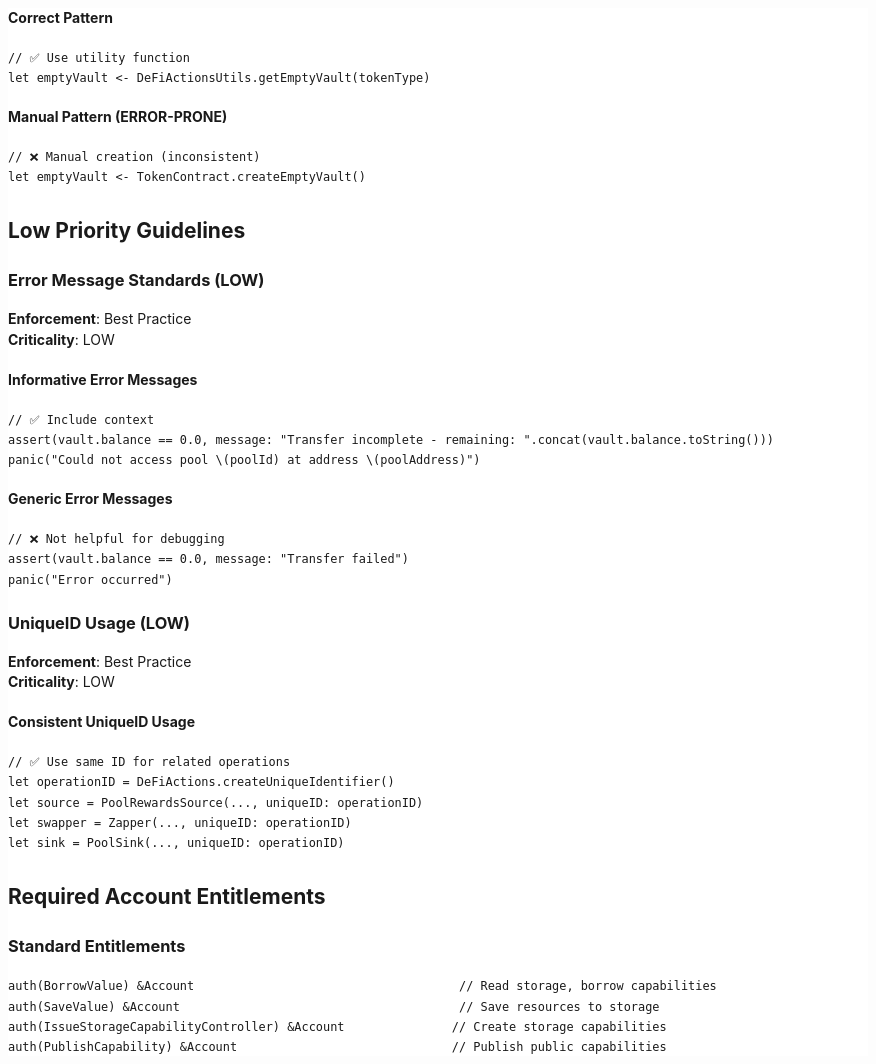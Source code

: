 #### Correct Pattern
```cadence
// ✅ Use utility function
let emptyVault <- DeFiActionsUtils.getEmptyVault(tokenType)
```

#### Manual Pattern (ERROR-PRONE)
```cadence
// ❌ Manual creation (inconsistent)
let emptyVault <- TokenContract.createEmptyVault()
```

## Low Priority Guidelines

### Error Message Standards (LOW)
**Enforcement**: Best Practice  
**Criticality**: LOW

#### Informative Error Messages
```cadence
// ✅ Include context
assert(vault.balance == 0.0, message: "Transfer incomplete - remaining: ".concat(vault.balance.toString()))
panic("Could not access pool \(poolId) at address \(poolAddress)")
```

#### Generic Error Messages
```cadence
// ❌ Not helpful for debugging
assert(vault.balance == 0.0, message: "Transfer failed")
panic("Error occurred")
```

### UniqueID Usage (LOW)
**Enforcement**: Best Practice  
**Criticality**: LOW

#### Consistent UniqueID Usage
```cadence
// ✅ Use same ID for related operations
let operationID = DeFiActions.createUniqueIdentifier()
let source = PoolRewardsSource(..., uniqueID: operationID)
let swapper = Zapper(..., uniqueID: operationID)
let sink = PoolSink(..., uniqueID: operationID)
```

## Required Account Entitlements

### Standard Entitlements
```cadence
auth(BorrowValue) &Account                                     // Read storage, borrow capabilities
auth(SaveValue) &Account                                       // Save resources to storage  
auth(IssueStorageCapabilityController) &Account               // Create storage capabilities
auth(PublishCapability) &Account                              // Publish public capabilities
```
